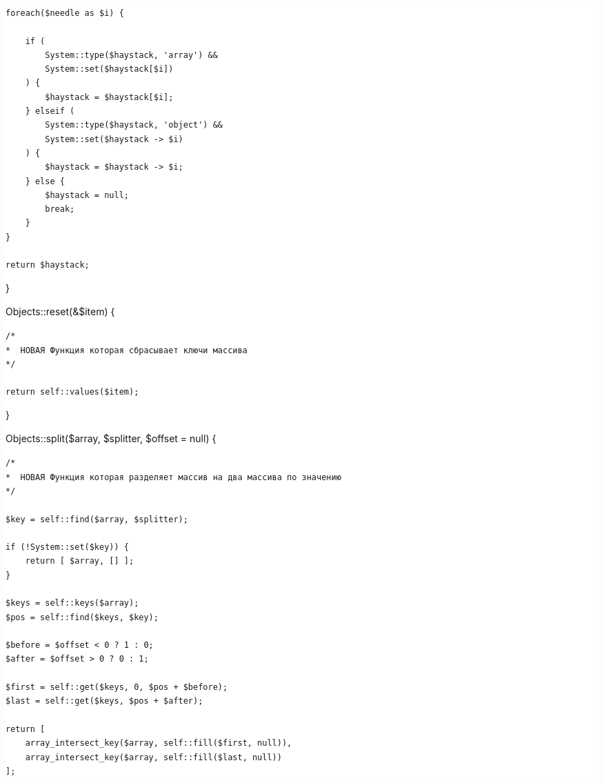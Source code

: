 	foreach($needle as $i) {
		
		if (
			System::type($haystack, 'array') &&
			System::set($haystack[$i])
		) {
			$haystack = $haystack[$i];
		} elseif (
			System::type($haystack, 'object') &&
			System::set($haystack -> $i)
		) {
			$haystack = $haystack -> $i;
		} else {
			$haystack = null;
			break;
		}
	}
	
	return $haystack;
	
}

Objects::reset(&$item) {
	
	/*
	*  НОВАЯ Функция которая сбрасывает ключи массива
	*/
	
	return self::values($item);
	
}

Objects::split($array, $splitter, $offset = null) {
	
	/*
	*  НОВАЯ Функция которая разделяет массив на два массива по значению
	*/
	
	$key = self::find($array, $splitter);
	
	if (!System::set($key)) {
		return [ $array, [] ];
	}
	
	$keys = self::keys($array);
	$pos = self::find($keys, $key);
	
	$before = $offset < 0 ? 1 : 0;
	$after = $offset > 0 ? 0 : 1;
	
	$first = self::get($keys, 0, $pos + $before);
	$last = self::get($keys, $pos + $after);
	
	return [
		array_intersect_key($array, self::fill($first, null)),
		array_intersect_key($array, self::fill($last, null))
	];
	